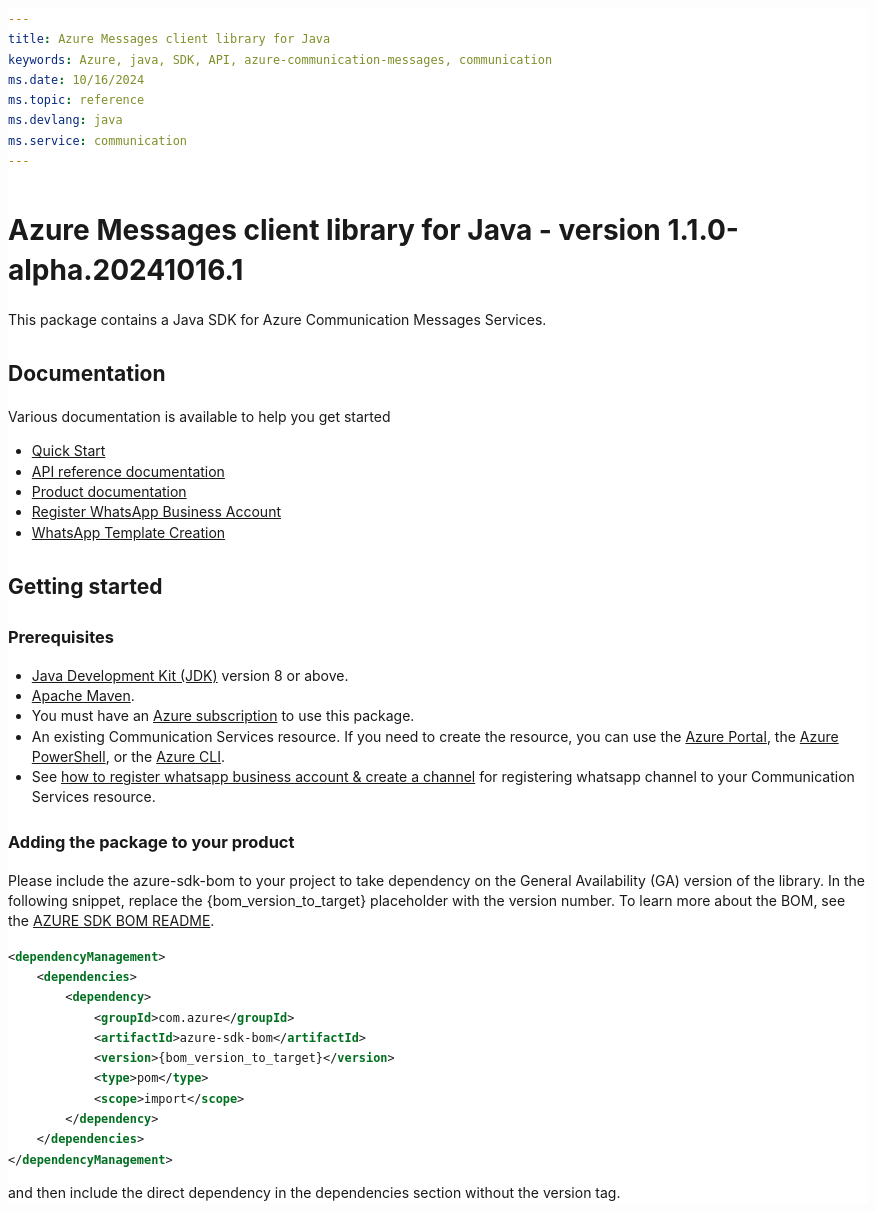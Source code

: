 ```yaml
---
title: Azure Messages client library for Java
keywords: Azure, java, SDK, API, azure-communication-messages, communication
ms.date: 10/16/2024
ms.topic: reference
ms.devlang: java
ms.service: communication
---
```

# Azure Messages client library for Java - version 1.1.0-alpha.20241016.1 

This package contains a Java SDK for Azure Communication Messages Services.

## Documentation

Various documentation is available to help you get started
- [Quick Start][azure_communication_messaging_qs]
- [API reference documentation][api_documentation]
- [Product documentation][product_docs]
- [Register WhatsApp Business Account][register_whatsapp_business_account]
- [WhatsApp Template Creation][create-manage-whatsapp-template]

## Getting started

### Prerequisites

- [Java Development Kit (JDK)](/java/azure/jdk/?view=azure-java-stable) version 8 or above.
- [Apache Maven](https://maven.apache.org/download.cgi).
- You must have an [Azure subscription][azure_sub] to use this package.
- An existing Communication Services resource. If you need to create the resource, you can use the [Azure Portal][azure_portal], the [Azure PowerShell][azure_powershell], or the [Azure CLI][azure_cli].
- See [how to register whatsapp business account & create a channel][register_whatsapp_business_account] for registering whatsapp channel to your Communication Services resource.

### Adding the package to your product

Please include the azure-sdk-bom to your project to take dependency on the General Availability (GA) version of the library. In the following snippet, replace the {bom_version_to_target} placeholder with the version number.
To learn more about the BOM, see the [AZURE SDK BOM README](https://github.com/Azure/azure-sdk-for-java/blob/main/sdk/boms/azure-sdk-bom/README.md).

```xml
<dependencyManagement>
    <dependencies>
        <dependency>
            <groupId>com.azure</groupId>
            <artifactId>azure-sdk-bom</artifactId>
            <version>{bom_version_to_target}</version>
            <type>pom</type>
            <scope>import</scope>
        </dependency>
    </dependencies>
</dependencyManagement>
```
and then include the direct dependency in the dependencies section without the version tag.


[//]: # ({x-version-update-start;com.azure:azure-communication-messages;current})
[//]: # ({x-version-update-end})
[cla]: https://cla.microsoft.com
[coc]: https://opensource.microsoft.com/codeofconduct/
[coc_faq]: https://opensource.microsoft.com/codeofconduct/faq/
[coc_contact]: mailto:opencode@microsoft.com
[product_docs]: /azure/communication-services/
[package]: https://central.sonatype.com/artifact/com.azure/azure-communication-messages
[api_documentation]: https://aka.ms/java-docs
[azure_communication_messaging_qs]: https://learn.microsoft.com/azure/communication-services/concepts/advanced-messaging/whatsapp/whatsapp-overview
[handle_advance_messaging_events]: https://learn.microsoft.com/azure/communication-services/quickstarts/advanced-messaging/whatsapp/handle-advanced-messaging-events
[register_whatsapp_business_account]: https://learn.microsoft.com/azure/communication-services/quickstarts/advanced-messaging/whatsapp/connect-whatsapp-business-account
[create-manage-whatsapp-template]: https://developers.facebook.com/docs/whatsapp/business-management-api/message-templates/
[azure_identity]: https://github.com/Azure/azure-sdk-for-java/blob/main/sdk/identity/azure-identity
[defaultazurecredential]: https://github.com/Azure/azure-sdk-for-js/tree/main/sdk/identity/identity#defaultazurecredential
[azure_cli]: /cli/azure
[azure_sub]: https://azure.microsoft.com/free/
[azure_portal]: https://portal.azure.com
[azure_powershell]: /powershell/module/az.communication/new-azcommunicationservice